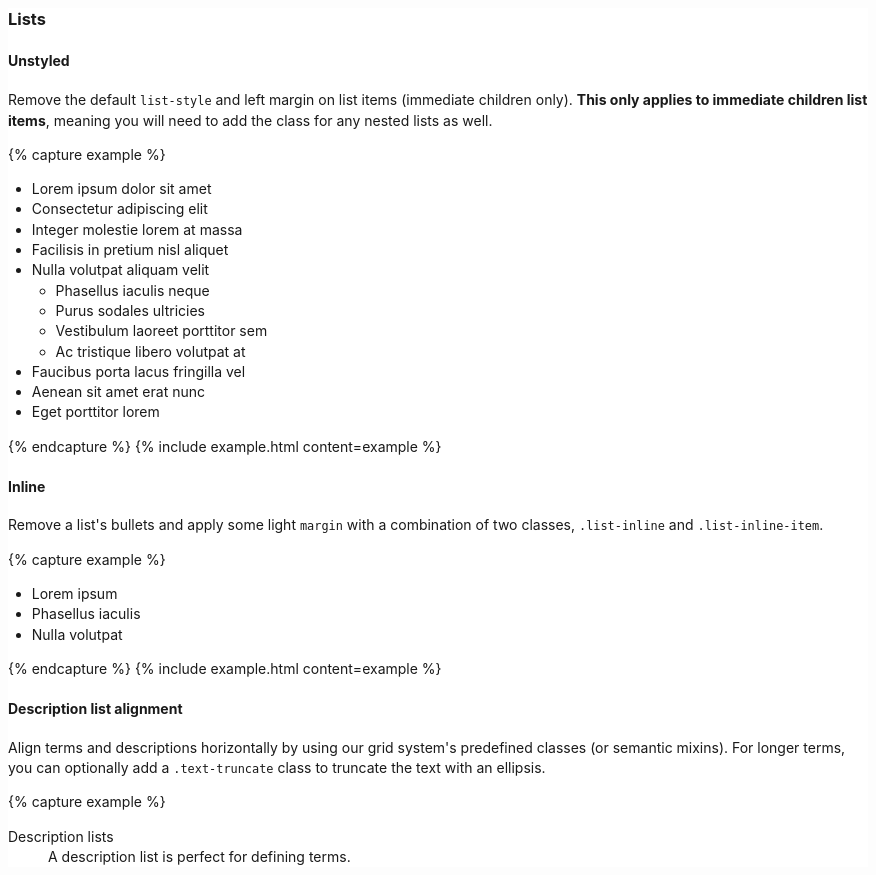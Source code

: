 ### Lists

#### Unstyled

Remove the default `list-style` and left margin on list items (immediate children only). **This only applies to immediate children list items**, meaning you will need to add the class for any nested lists as well.

{% capture example %}

<ul class="list-unstyled">
  <li>Lorem ipsum dolor sit amet</li>
  <li>Consectetur adipiscing elit</li>
  <li>Integer molestie lorem at massa</li>
  <li>Facilisis in pretium nisl aliquet</li>
  <li>Nulla volutpat aliquam velit
    <ul>
      <li>Phasellus iaculis neque</li>
      <li>Purus sodales ultricies</li>
      <li>Vestibulum laoreet porttitor sem</li>
      <li>Ac tristique libero volutpat at</li>
    </ul>
  </li>
  <li>Faucibus porta lacus fringilla vel</li>
  <li>Aenean sit amet erat nunc</li>
  <li>Eget porttitor lorem</li>
</ul>
{% endcapture %}
{% include example.html content=example %}

#### Inline

Remove a list's bullets and apply some light `margin` with a combination of two classes, `.list-inline` and `.list-inline-item`.

{% capture example %}

<ul class="list-inline">
  <li class="list-inline-item">Lorem ipsum</li>
  <li class="list-inline-item">Phasellus iaculis</li>
  <li class="list-inline-item">Nulla volutpat</li>
</ul>
{% endcapture %}
{% include example.html content=example %}

#### Description list alignment

Align terms and descriptions horizontally by using our grid system's predefined classes (or semantic mixins). For longer terms, you can optionally add a `.text-truncate` class to truncate the text with an ellipsis.

{% capture example %}

<dl class="row">
  <dt class="col-sm-3">Description lists</dt>
  <dd class="col-sm-9">A description list is perfect for defining terms.</dd>
